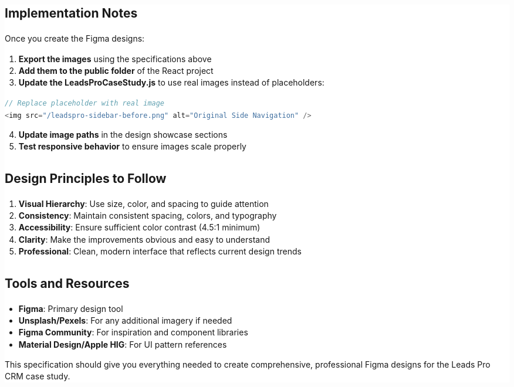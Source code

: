 ## Implementation Notes

Once you create the Figma designs:

1. **Export the images** using the specifications above
2. **Add them to the public folder** of the React project
3. **Update the LeadsProCaseStudy.js** to use real images instead of placeholders:

```javascript
// Replace placeholder with real image
<img src="/leadspro-sidebar-before.png" alt="Original Side Navigation" />
```

4. **Update image paths** in the design showcase sections
5. **Test responsive behavior** to ensure images scale properly

## Design Principles to Follow

1. **Visual Hierarchy**: Use size, color, and spacing to guide attention
2. **Consistency**: Maintain consistent spacing, colors, and typography
3. **Accessibility**: Ensure sufficient color contrast (4.5:1 minimum)
4. **Clarity**: Make the improvements obvious and easy to understand
5. **Professional**: Clean, modern interface that reflects current design trends

## Tools and Resources

- **Figma**: Primary design tool
- **Unsplash/Pexels**: For any additional imagery if needed
- **Figma Community**: For inspiration and component libraries
- **Material Design/Apple HIG**: For UI pattern references

This specification should give you everything needed to create comprehensive, professional Figma designs for the Leads Pro CRM case study.
